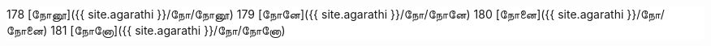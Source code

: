 178 [நோனூ]({{ site.agarathi }}/நோ/நோனூ) 
179 [நோனே]({{ site.agarathi }}/நோ/நோனே) 
180 [நோனை]({{ site.agarathi }}/நோ/நோனை) 
181 [நோனோ]({{ site.agarathi }}/நோ/நோனோ) 

    
